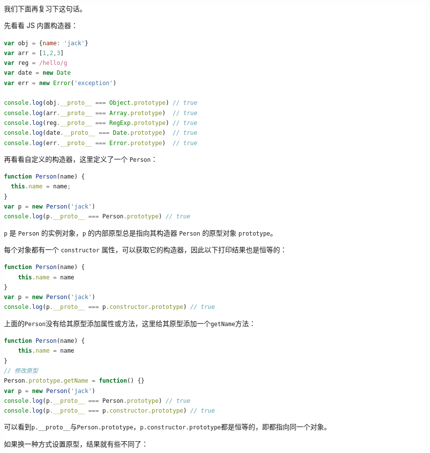 

我们下面再复习下这句话。

先看看 JS 内置构造器：

```javascript
var obj = {name: 'jack'}
var arr = [1,2,3]
var reg = /hello/g
var date = new Date
var err = new Error('exception')
 
console.log(obj.__proto__ === Object.prototype) // true
console.log(arr.__proto__ === Array.prototype)  // true
console.log(reg.__proto__ === RegExp.prototype) // true
console.log(date.__proto__ === Date.prototype)  // true
console.log(err.__proto__ === Error.prototype)  // true
```

再看看自定义的构造器，这里定义了一个 `Person`：

```javascript
function Person(name) {
  this.name = name;
}
var p = new Person('jack')
console.log(p.__proto__ === Person.prototype) // true
```

`p` 是 `Person` 的实例对象，`p` 的内部原型总是指向其构造器 `Person` 的原型对象 `prototype`。

每个对象都有一个 `constructor` 属性，可以获取它的构造器，因此以下打印结果也是恒等的：

```javascript
function Person(name) {
    this.name = name
}
var p = new Person('jack')
console.log(p.__proto__ === p.constructor.prototype) // true
```

上面的`Person`没有给其原型添加属性或方法，这里给其原型添加一个`getName`方法：

```javascript
function Person(name) {
    this.name = name
}
// 修改原型
Person.prototype.getName = function() {}
var p = new Person('jack')
console.log(p.__proto__ === Person.prototype) // true
console.log(p.__proto__ === p.constructor.prototype) // true
```

可以看到`p.__proto__`与`Person.prototype`，`p.constructor.prototype`都是恒等的，即都指向同一个对象。

如果换一种方式设置原型，结果就有些不同了：

